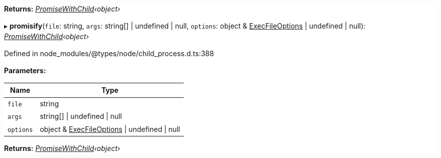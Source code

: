 **Returns:** *[PromiseWithChild](../interfaces/_child_process_.promisewithchild.md)‹object›*

▸ **__promisify__**(`file`: string, `args`: string[] | undefined | null, `options`: object & [ExecFileOptions](../interfaces/_child_process_.execfileoptions.md) | undefined | null): *[PromiseWithChild](../interfaces/_child_process_.promisewithchild.md)‹object›*

Defined in node_modules/@types/node/child_process.d.ts:388

**Parameters:**

Name | Type |
------ | ------ |
`file` | string |
`args` | string[] &#124; undefined &#124; null |
`options` | object & [ExecFileOptions](../interfaces/_child_process_.execfileoptions.md) &#124; undefined &#124; null |

**Returns:** *[PromiseWithChild](../interfaces/_child_process_.promisewithchild.md)‹object›*
